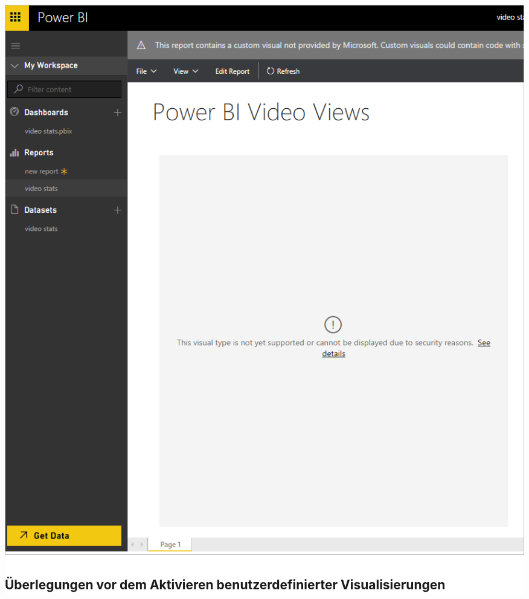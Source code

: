 ![](media/service-custom-visuals-review-for-security-and-privacy/emptyvisual.png)

## <a name="considerations-before-you-enable-a-custom-visual"></a>Überlegungen vor dem Aktivieren benutzerdefinierter Visualisierungen
<a name="considerations"></a>
